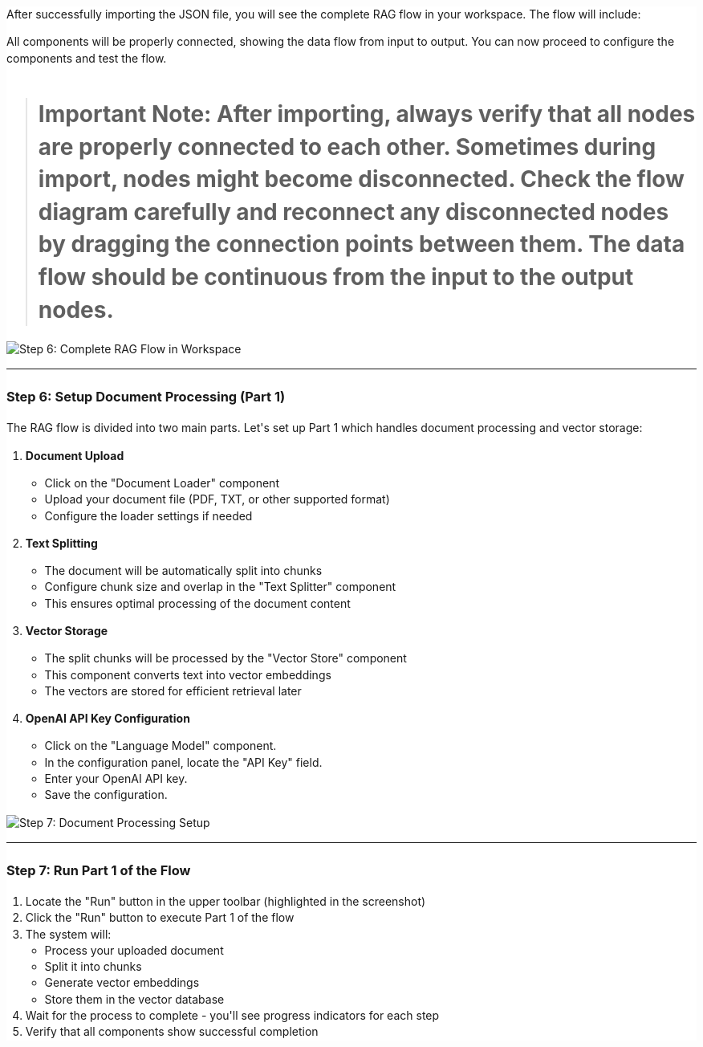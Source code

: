 After successfully importing the JSON file, you will see the complete RAG flow in your workspace. The flow will include:

All components will be properly connected, showing the data flow from input to output. You can now proceed to configure the components and test the flow.

> # **Important Note:** After importing, always verify that all nodes are properly connected to each other. Sometimes during import, nodes might become disconnected. Check the flow diagram carefully and reconnect any disconnected nodes by dragging the connection points between them. The data flow should be continuous from the input to the output nodes.

![Step 6: Complete RAG Flow in Workspace](<./Images/Screenshot%20(1977).png>)

---

### Step 6: Setup Document Processing (Part 1)

The RAG flow is divided into two main parts. Let's set up Part 1 which handles document processing and vector storage:

1. **Document Upload**

   - Click on the "Document Loader" component
   - Upload your document file (PDF, TXT, or other supported format)
   - Configure the loader settings if needed

2. **Text Splitting**

   - The document will be automatically split into chunks
   - Configure chunk size and overlap in the "Text Splitter" component
   - This ensures optimal processing of the document content

3. **Vector Storage**

   - The split chunks will be processed by the "Vector Store" component
   - This component converts text into vector embeddings
   - The vectors are stored for efficient retrieval later

4. **OpenAI API Key Configuration**
   - Click on the "Language Model" component.
   - In the configuration panel, locate the "API Key" field.
   - Enter your OpenAI API key.
   - Save the configuration.

![Step 7: Document Processing Setup](<./Images/Screenshot%20(1978).png>)

---

### Step 7: Run Part 1 of the Flow

1. Locate the "Run" button in the upper toolbar (highlighted in the screenshot)
2. Click the "Run" button to execute Part 1 of the flow
3. The system will:
   - Process your uploaded document
   - Split it into chunks
   - Generate vector embeddings
   - Store them in the vector database
4. Wait for the process to complete - you'll see progress indicators for each step
5. Verify that all components show successful completion

